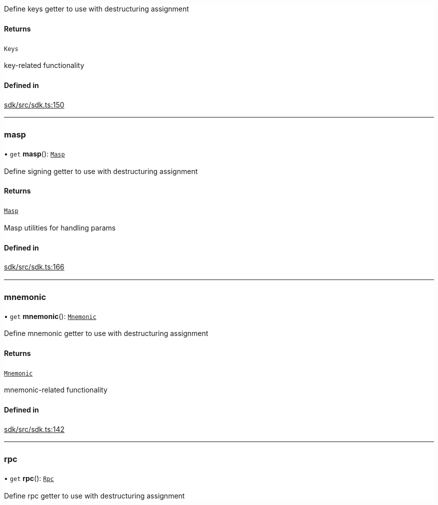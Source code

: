 Define keys getter to use with destructuring assignment

#### Returns

`Keys`

key-related functionality

#### Defined in

[sdk/src/sdk.ts:150](https://github.com/anoma/namada-interface/blob/401d05c2b27f843316f882bbde6378581bdf06a9/packages/sdk/src/sdk.ts#L150)

___

### masp

• `get` **masp**(): [`Masp`](Masp.md)

Define signing getter to use with destructuring assignment

#### Returns

[`Masp`](Masp.md)

Masp utilities for handling params

#### Defined in

[sdk/src/sdk.ts:166](https://github.com/anoma/namada-interface/blob/401d05c2b27f843316f882bbde6378581bdf06a9/packages/sdk/src/sdk.ts#L166)

___

### mnemonic

• `get` **mnemonic**(): [`Mnemonic`](Mnemonic.md)

Define mnemonic getter to use with destructuring assignment

#### Returns

[`Mnemonic`](Mnemonic.md)

mnemonic-related functionality

#### Defined in

[sdk/src/sdk.ts:142](https://github.com/anoma/namada-interface/blob/401d05c2b27f843316f882bbde6378581bdf06a9/packages/sdk/src/sdk.ts#L142)

___

### rpc

• `get` **rpc**(): [`Rpc`](Rpc.md)

Define rpc getter to use with destructuring assignment
